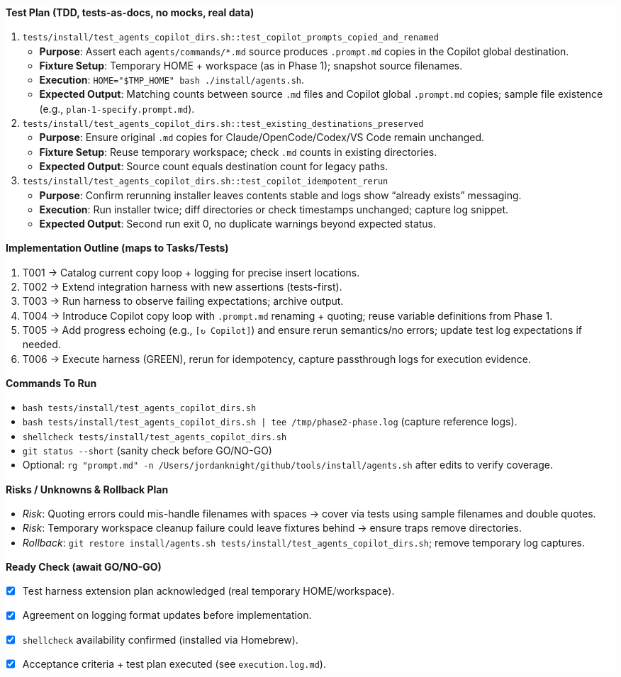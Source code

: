 **Test Plan (TDD, tests-as-docs, no mocks, real data)**  
1. `tests/install/test_agents_copilot_dirs.sh::test_copilot_prompts_copied_and_renamed`  
   - **Purpose**: Assert each `agents/commands/*.md` source produces `.prompt.md` copies in the Copilot global destination.  
   - **Fixture Setup**: Temporary HOME + workspace (as in Phase 1); snapshot source filenames.  
   - **Execution**: `HOME="$TMP_HOME" bash ./install/agents.sh`.  
   - **Expected Output**: Matching counts between source `.md` files and Copilot global `.prompt.md` copies; sample file existence (e.g., `plan-1-specify.prompt.md`).  
2. `tests/install/test_agents_copilot_dirs.sh::test_existing_destinations_preserved`  
   - **Purpose**: Ensure original `.md` copies for Claude/OpenCode/Codex/VS Code remain unchanged.  
   - **Fixture Setup**: Reuse temporary workspace; check `.md` counts in existing directories.  
   - **Expected Output**: Source count equals destination count for legacy paths.  
3. `tests/install/test_agents_copilot_dirs.sh::test_copilot_idempotent_rerun`  
   - **Purpose**: Confirm rerunning installer leaves contents stable and logs show “already exists” messaging.  
   - **Execution**: Run installer twice; diff directories or check timestamps unchanged; capture log snippet.  
   - **Expected Output**: Second run exit 0, no duplicate warnings beyond expected status.

**Implementation Outline (maps to Tasks/Tests)**  
1. T001 → Catalog current copy loop + logging for precise insert locations.  
2. T002 → Extend integration harness with new assertions (tests-first).  
3. T003 → Run harness to observe failing expectations; archive output.  
4. T004 → Introduce Copilot copy loop with `.prompt.md` renaming + quoting; reuse variable definitions from Phase 1.  
5. T005 → Add progress echoing (e.g., `[↻ Copilot]`) and ensure rerun semantics/no errors; update test log expectations if needed.  
6. T006 → Execute harness (GREEN), rerun for idempotency, capture passthrough logs for execution evidence.

**Commands To Run**  
- `bash tests/install/test_agents_copilot_dirs.sh`  
- `bash tests/install/test_agents_copilot_dirs.sh | tee /tmp/phase2-phase.log` (capture reference logs).  
- `shellcheck tests/install/test_agents_copilot_dirs.sh`  
- `git status --short` (sanity check before GO/NO-GO)  
- Optional: `rg "prompt.md" -n /Users/jordanknight/github/tools/install/agents.sh` after edits to verify coverage.

**Risks / Unknowns & Rollback Plan**  
- *Risk*: Quoting errors could mis-handle filenames with spaces → cover via tests using sample filenames and double quotes.  
- *Risk*: Temporary workspace cleanup failure could leave fixtures behind → ensure traps remove directories.  
- *Rollback*: `git restore install/agents.sh tests/install/test_agents_copilot_dirs.sh`; remove temporary log captures.

**Ready Check (await GO/NO-GO)**  
- [x] Test harness extension plan acknowledged (real temporary HOME/workspace).  
- [x] Agreement on logging format updates before implementation.  
- [x] `shellcheck` availability confirmed (installed via Homebrew).  
- [x] Acceptance criteria + test plan executed (see `execution.log.md`).


[^5]: T002 – Extended integration harness for Copilot prompt verification.
[^6]: T004 – Added Copilot copy loop and rename handling.
[^7]: T005 – Enhanced Copilot progress messaging and idempotent logging.
